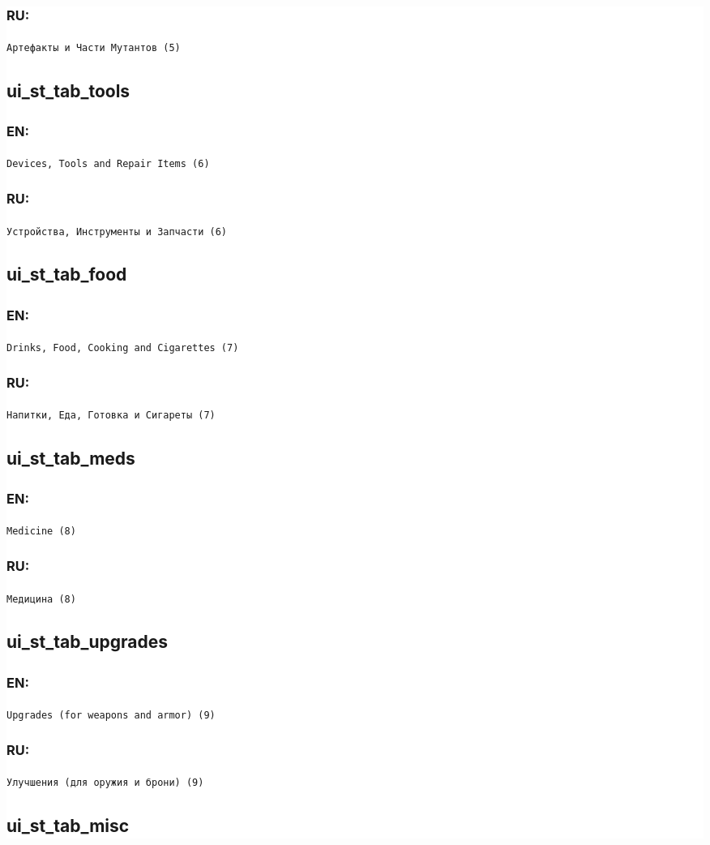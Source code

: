 ### RU:
```
Артефакты и Части Мутантов (5)
```
## ui_st_tab_tools

### EN:
```
Devices, Tools and Repair Items (6)
```

### RU:
```
Устройства, Инструменты и Запчасти (6)
```
## ui_st_tab_food

### EN:
```
Drinks, Food, Cooking and Cigarettes (7)
```

### RU:
```
Напитки, Еда, Готовка и Сигареты (7)
```
## ui_st_tab_meds

### EN:
```
Medicine (8)
```

### RU:
```
Медицина (8)
```
## ui_st_tab_upgrades

### EN:
```
Upgrades (for weapons and armor) (9)
```

### RU:
```
Улучшения (для оружия и брони) (9)
```
## ui_st_tab_misc
